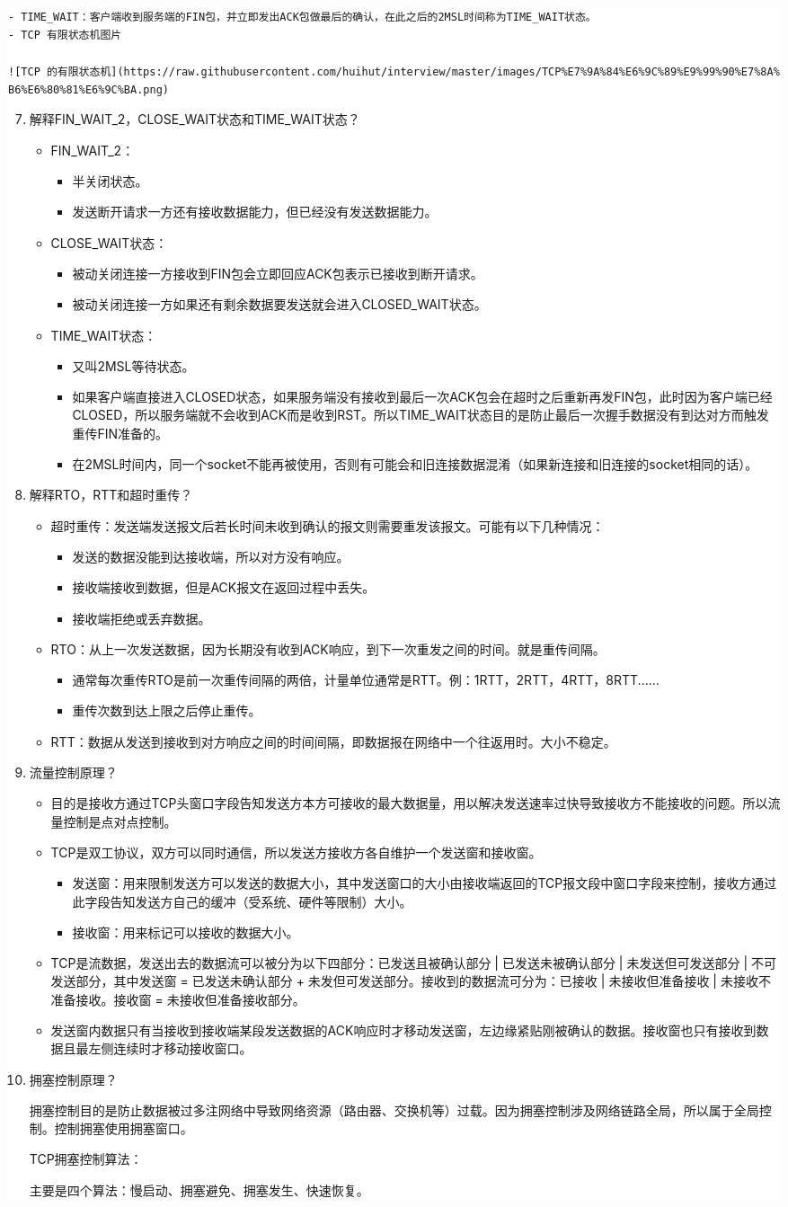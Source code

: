     - TIME_WAIT：客户端收到服务端的FIN包，并立即发出ACK包做最后的确认，在此之后的2MSL时间称为TIME_WAIT状态。
    - TCP 有限状态机图片
    
    ![TCP 的有限状态机](https://raw.githubusercontent.com/huihut/interview/master/images/TCP%E7%9A%84%E6%9C%89%E9%99%90%E7%8A%B6%E6%80%81%E6%9C%BA.png)
    
7. 解释FIN_WAIT_2，CLOSE_WAIT状态和TIME_WAIT状态？
    - FIN_WAIT_2：
        - 半关闭状态。
        
        - 发送断开请求一方还有接收数据能力，但已经没有发送数据能力。
    
    - CLOSE_WAIT状态：
        - 被动关闭连接一方接收到FIN包会立即回应ACK包表示已接收到断开请求。
        
        - 被动关闭连接一方如果还有剩余数据要发送就会进入CLOSED_WAIT状态。
    
    - TIME_WAIT状态：
        - 又叫2MSL等待状态。
        
        - 如果客户端直接进入CLOSED状态，如果服务端没有接收到最后一次ACK包会在超时之后重新再发FIN包，此时因为客户端已经CLOSED，所以服务端就不会收到ACK而是收到RST。所以TIME_WAIT状态目的是防止最后一次握手数据没有到达对方而触发重传FIN准备的。
        
        - 在2MSL时间内，同一个socket不能再被使用，否则有可能会和旧连接数据混淆（如果新连接和旧连接的socket相同的话）。

8. 解释RTO，RTT和超时重传？
    - 超时重传：发送端发送报文后若长时间未收到确认的报文则需要重发该报文。可能有以下几种情况：
      
        - 发送的数据没能到达接收端，所以对方没有响应。
        
        - 接收端接收到数据，但是ACK报文在返回过程中丢失。
        
        - 接收端拒绝或丢弃数据。
    
    - RTO：从上一次发送数据，因为长期没有收到ACK响应，到下一次重发之间的时间。就是重传间隔。
        - 通常每次重传RTO是前一次重传间隔的两倍，计量单位通常是RTT。例：1RTT，2RTT，4RTT，8RTT......
        
        - 重传次数到达上限之后停止重传。
    
    - RTT：数据从发送到接收到对方响应之间的时间间隔，即数据报在网络中一个往返用时。大小不稳定。

9. 流量控制原理？
    - 目的是接收方通过TCP头窗口字段告知发送方本方可接收的最大数据量，用以解决发送速率过快导致接收方不能接收的问题。所以流量控制是点对点控制。

    - TCP是双工协议，双方可以同时通信，所以发送方接收方各自维护一个发送窗和接收窗。

        - 发送窗：用来限制发送方可以发送的数据大小，其中发送窗口的大小由接收端返回的TCP报文段中窗口字段来控制，接收方通过此字段告知发送方自己的缓冲（受系统、硬件等限制）大小。

        - 接收窗：用来标记可以接收的数据大小。

    - TCP是流数据，发送出去的数据流可以被分为以下四部分：已发送且被确认部分 | 已发送未被确认部分 | 未发送但可发送部分 | 不可发送部分，其中发送窗 = 已发送未确认部分 + 未发但可发送部分。接收到的数据流可分为：已接收 | 未接收但准备接收 | 未接收不准备接收。接收窗 = 未接收但准备接收部分。

    - 发送窗内数据只有当接收到接收端某段发送数据的ACK响应时才移动发送窗，左边缘紧贴刚被确认的数据。接收窗也只有接收到数据且最左侧连续时才移动接收窗口。

9. 拥塞控制原理？

    拥塞控制目的是防止数据被过多注网络中导致网络资源（路由器、交换机等）过载。因为拥塞控制涉及网络链路全局，所以属于全局控制。控制拥塞使用拥塞窗口。

    TCP拥塞控制算法：

    主要是四个算法：慢启动、拥塞避免、拥塞发生、快速恢复。
